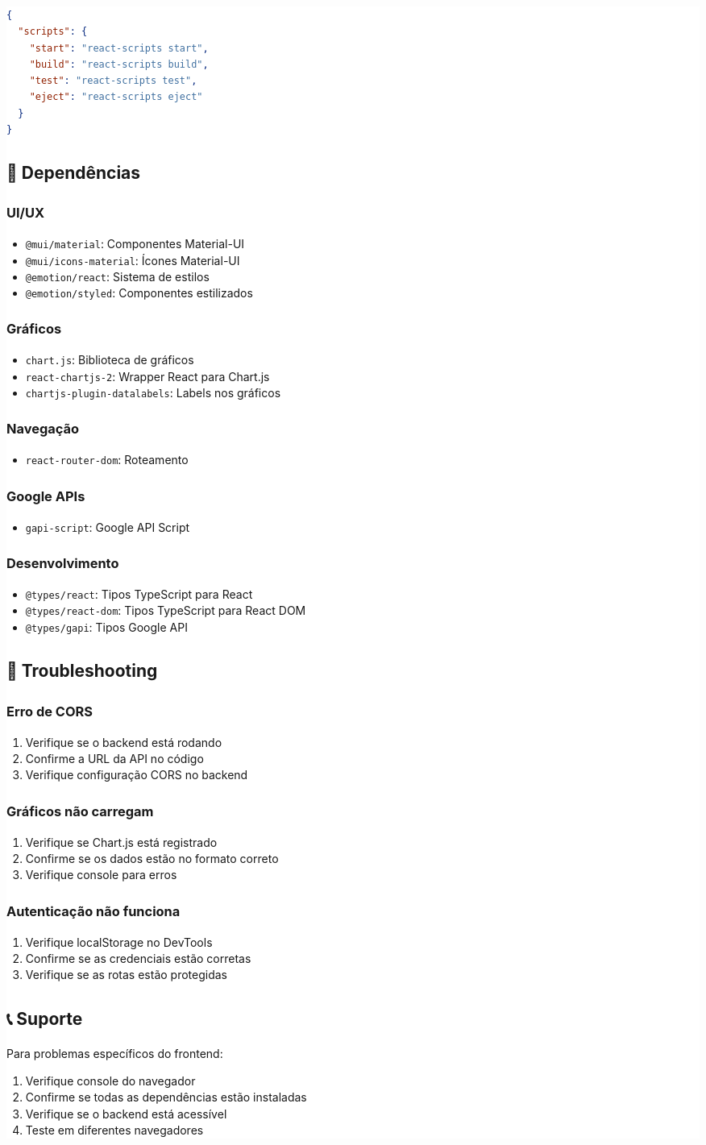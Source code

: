 ```json
{
  "scripts": {
    "start": "react-scripts start",
    "build": "react-scripts build",
    "test": "react-scripts test",
    "eject": "react-scripts eject"
  }
}
```

## 📝 Dependências

### UI/UX
- `@mui/material`: Componentes Material-UI
- `@mui/icons-material`: Ícones Material-UI
- `@emotion/react`: Sistema de estilos
- `@emotion/styled`: Componentes estilizados

### Gráficos
- `chart.js`: Biblioteca de gráficos
- `react-chartjs-2`: Wrapper React para Chart.js
- `chartjs-plugin-datalabels`: Labels nos gráficos

### Navegação
- `react-router-dom`: Roteamento

### Google APIs
- `gapi-script`: Google API Script

### Desenvolvimento
- `@types/react`: Tipos TypeScript para React
- `@types/react-dom`: Tipos TypeScript para React DOM
- `@types/gapi`: Tipos Google API

## 🐛 Troubleshooting

### Erro de CORS
1. Verifique se o backend está rodando
2. Confirme a URL da API no código
3. Verifique configuração CORS no backend

### Gráficos não carregam
1. Verifique se Chart.js está registrado
2. Confirme se os dados estão no formato correto
3. Verifique console para erros

### Autenticação não funciona
1. Verifique localStorage no DevTools
2. Confirme se as credenciais estão corretas
3. Verifique se as rotas estão protegidas

## 📞 Suporte

Para problemas específicos do frontend:
1. Verifique console do navegador
2. Confirme se todas as dependências estão instaladas
3. Verifique se o backend está acessível
4. Teste em diferentes navegadores

